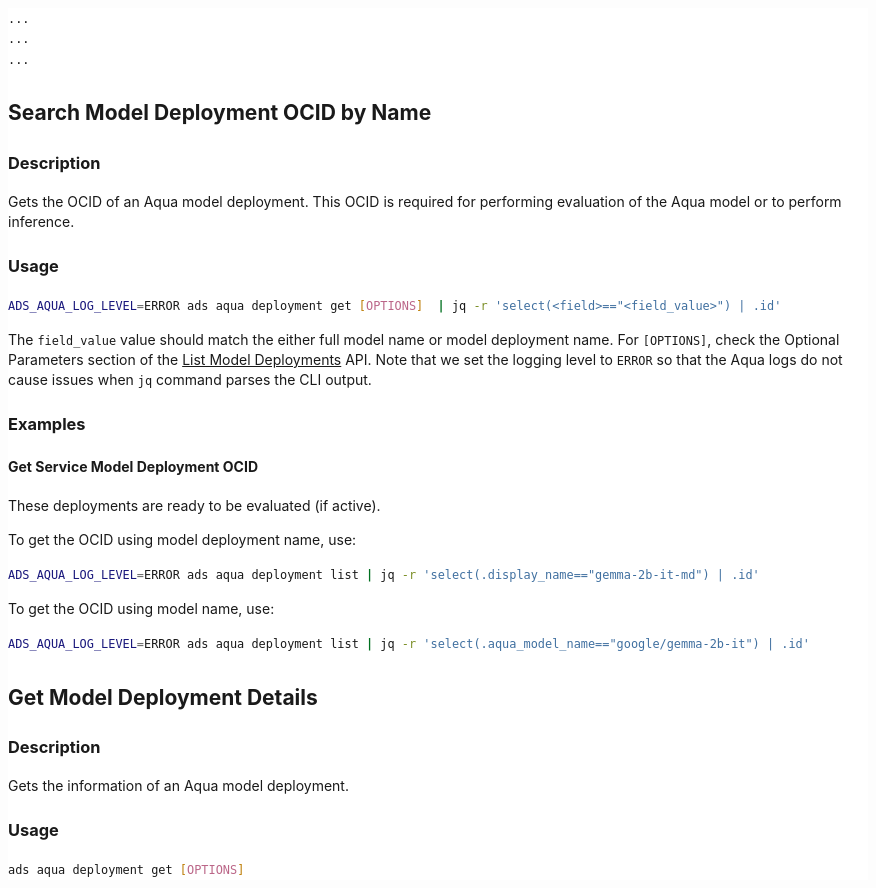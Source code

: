 ```
...
...
...
```

## Search Model Deployment OCID by Name

### Description

Gets the OCID of an Aqua model deployment. This OCID is required for performing evaluation of the Aqua model
or to perform inference.

### Usage

```bash
ADS_AQUA_LOG_LEVEL=ERROR ads aqua deployment get [OPTIONS]  | jq -r 'select(<field>=="<field_value>") | .id'
```
The `field_value` value should match the either full model name or model deployment name. For `[OPTIONS]`, check the Optional Parameters 
section of the [List Model Deployments](#list-model-deployments) API. Note that we set the logging level to `ERROR` so that the Aqua logs do not cause issues when `jq` command parses the 
CLI output. 

### Examples
#### Get Service Model Deployment OCID

These deployments are ready to be evaluated (if active). 

To get the OCID using model deployment name, use:

```bash
ADS_AQUA_LOG_LEVEL=ERROR ads aqua deployment list | jq -r 'select(.display_name=="gemma-2b-it-md") | .id'
```

To get the OCID using model name, use:
```bash
ADS_AQUA_LOG_LEVEL=ERROR ads aqua deployment list | jq -r 'select(.aqua_model_name=="google/gemma-2b-it") | .id'
```

## Get Model Deployment Details

### Description

Gets the information of an Aqua model deployment.

### Usage

```bash
ads aqua deployment get [OPTIONS]
```
